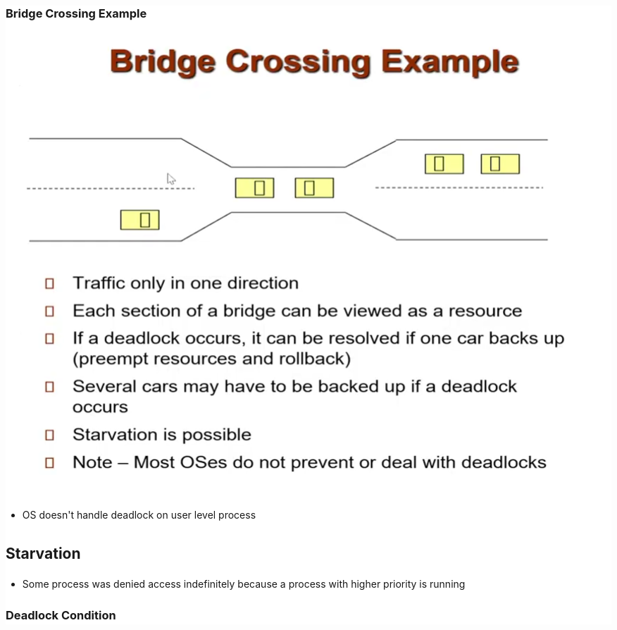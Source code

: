 ### Bridge Crossing Example
![alt text](image-61.png)
- OS doesn't handle deadlock on user level process

## Starvation
- Some process was denied access indefinitely because a process with higher priority is running

### Deadlock Condition